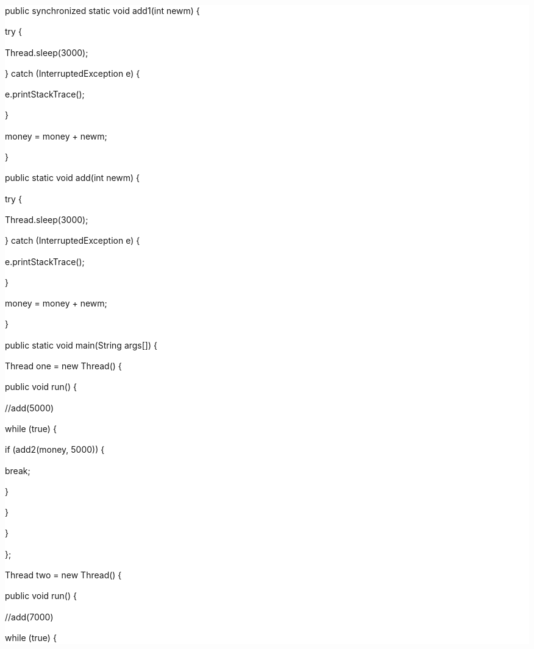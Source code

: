

public synchronized static void add1\(int newm\) {

try {

Thread.sleep\(3000\);

} catch \(InterruptedException e\) {

e.printStackTrace\(\);

}

money = money + newm;

}



public static void add\(int newm\) {

try {

Thread.sleep\(3000\);

} catch \(InterruptedException e\) {

e.printStackTrace\(\);

}

money = money + newm;

}



public static void main\(String args\[\]\) {

Thread one = new Thread\(\) {

public void run\(\) {

//add\(5000\)

while \(true\) {

if \(add2\(money, 5000\)\) {

break;

}

}

}

};

Thread two = new Thread\(\) {

public void run\(\) {

//add\(7000\)

while \(true\) {
